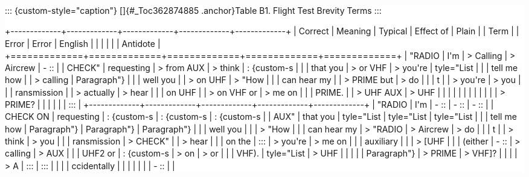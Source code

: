 ::: {custom-style="caption"}
[]{#_Toc362874885 .anchor}Table B1. Flight Test Brevity Terms
:::

+-------------+-------------+-------------+-------------+-------------+
| Correct     | Meaning     | Typical     | Effect of   | Plain       |
| Term        |             | Error       | Error       | English     |
|             |             |             |             | Antidote    |
+=============+=============+=============+=============+=============+
| "RADIO      | I'm         | > Calling   | > Aircrew   | -   ::      |
| CHECK"      | requesting  | > from AUX  | > think     | : {custom-s |
|             | that you    | > or VHF    | > you're    | tyle="List  |
|             | tell me how |             | > calling   | Paragraph"} |
|             | well you    |             | > on UHF    |     > "How  |
|             | can hear my |             | > PRIME but |     > do    |
|             | t           |             | > you're    |     > you   |
|             | ransmission |             | > actually  |     > hear  |
|             | on UHF      |             | > on VHF or |     > me on |
|             | PRIME.      |             | > UHF AUX   |     > UHF   |
|             |             |             |             |             |
|             |             |             |             |    > PRIME? |
|             |             |             |             |     :::     |
+-------------+-------------+-------------+-------------+-------------+
| "RADIO      | I'm         | -   ::      | -   ::      | -   ::      |
| CHECK ON    | requesting  | : {custom-s | : {custom-s | : {custom-s |
| AUX"        | that you    | tyle="List  | tyle="List  | tyle="List  |
|             | tell me how | Paragraph"} | Paragraph"} | Paragraph"} |
|             | well you    |             |             |     > "How  |
|             | can hear my |    > "RADIO |   > Aircrew |     > do    |
|             | t           |             |     > think |     > you   |
|             | ransmission |    > CHECK" |             |     > hear  |
|             | on the      |     :::     |    > you're |     > me on |
|             | auxiliary   |             |             |     > \[UHF |
|             | (either     | -   ::      |   > calling |     > AUX   |
|             | UHF2 or     | : {custom-s |     > on    |     > or    |
|             | VHF).       | tyle="List  |     > UHF   |             |
|             |             | Paragraph"} |     > PRIME |    > VHF\]? |
|             |             |     > A     |     :::     |     :::     |
|             |             | ccidentally |             |             |
|             |             |             | -   ::      |             |